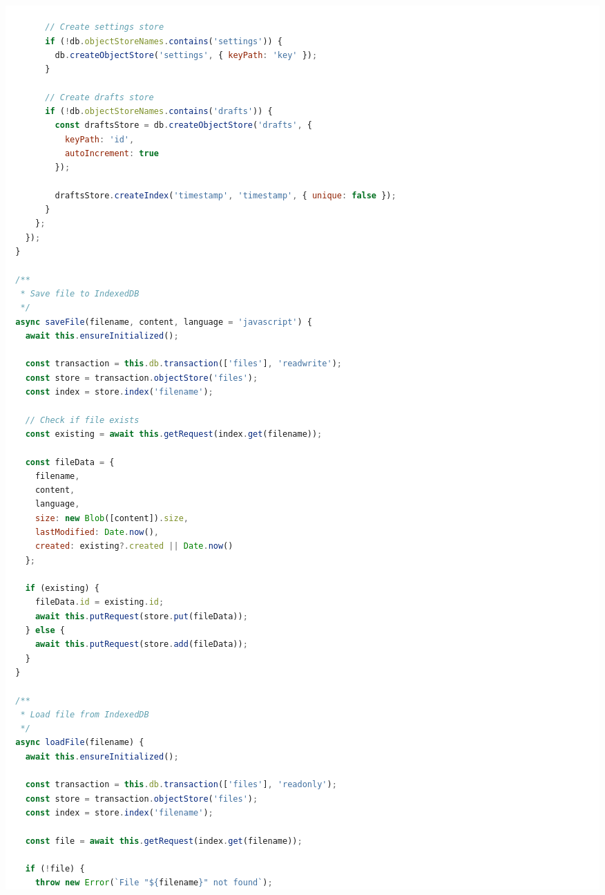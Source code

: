 ```javascript

        // Create settings store
        if (!db.objectStoreNames.contains('settings')) {
          db.createObjectStore('settings', { keyPath: 'key' });
        }

        // Create drafts store
        if (!db.objectStoreNames.contains('drafts')) {
          const draftsStore = db.createObjectStore('drafts', {
            keyPath: 'id',
            autoIncrement: true
          });

          draftsStore.createIndex('timestamp', 'timestamp', { unique: false });
        }
      };
    });
  }

  /**
   * Save file to IndexedDB
   */
  async saveFile(filename, content, language = 'javascript') {
    await this.ensureInitialized();

    const transaction = this.db.transaction(['files'], 'readwrite');
    const store = transaction.objectStore('files');
    const index = store.index('filename');

    // Check if file exists
    const existing = await this.getRequest(index.get(filename));

    const fileData = {
      filename,
      content,
      language,
      size: new Blob([content]).size,
      lastModified: Date.now(),
      created: existing?.created || Date.now()
    };

    if (existing) {
      fileData.id = existing.id;
      await this.putRequest(store.put(fileData));
    } else {
      await this.putRequest(store.add(fileData));
    }
  }

  /**
   * Load file from IndexedDB
   */
  async loadFile(filename) {
    await this.ensureInitialized();

    const transaction = this.db.transaction(['files'], 'readonly');
    const store = transaction.objectStore('files');
    const index = store.index('filename');

    const file = await this.getRequest(index.get(filename));

    if (!file) {
      throw new Error(`File "${filename}" not found`);
```